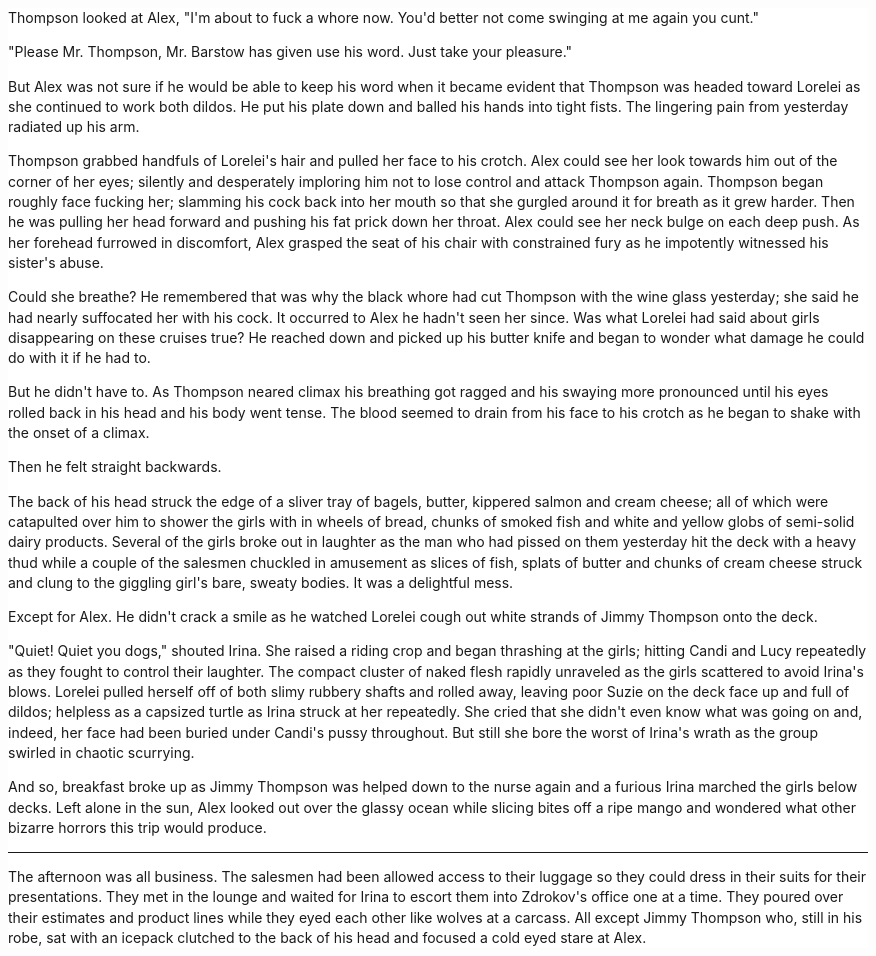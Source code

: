  Thompson looked at Alex, "I'm about to fuck a whore now. You'd better not come swinging at me again you cunt." 

 "Please Mr. Thompson, Mr. Barstow has given use his word. Just take your pleasure." 

 But Alex was not sure if he would be able to keep his word when it became evident that Thompson was headed toward Lorelei as she continued to work both dildos. He put his plate down and balled his hands into tight fists. The lingering pain from yesterday radiated up his arm. 

 Thompson grabbed handfuls of Lorelei's hair and pulled her face to his crotch. Alex could see her look towards him out of the corner of her eyes; silently and desperately imploring him not to lose control and attack Thompson again. Thompson began roughly face fucking her; slamming his cock back into her mouth so that she gurgled around it for breath as it grew harder. Then he was pulling her head forward and pushing his fat prick down her throat. Alex could see her neck bulge on each deep push. As her forehead furrowed in discomfort, Alex grasped the seat of his chair with constrained fury as he impotently witnessed his sister's abuse. 

 Could she breathe? He remembered that was why the black whore had cut Thompson with the wine glass yesterday; she said he had nearly suffocated her with his cock. It occurred to Alex he hadn't seen her since. Was what Lorelei had said about girls disappearing on these cruises true? He reached down and picked up his butter knife and began to wonder what damage he could do with it if he had to. 

 But he didn't have to. As Thompson neared climax his breathing got ragged and his swaying more pronounced until his eyes rolled back in his head and his body went tense. The blood seemed to drain from his face to his crotch as he began to shake with the onset of a climax. 

 Then he felt straight backwards. 

 The back of his head struck the edge of a sliver tray of bagels, butter, kippered salmon and cream cheese; all of which were catapulted over him to shower the girls with in wheels of bread, chunks of smoked fish and white and yellow globs of semi-solid dairy products. Several of the girls broke out in laughter as the man who had pissed on them yesterday hit the deck with a heavy thud while a couple of the salesmen chuckled in amusement as slices of fish, splats of butter and chunks of cream cheese struck and clung to the giggling girl's bare, sweaty bodies. It was a delightful mess. 

 Except for Alex. He didn't crack a smile as he watched Lorelei cough out white strands of Jimmy Thompson onto the deck. 

 "Quiet! Quiet you dogs," shouted Irina. She raised a riding crop and began thrashing at the girls; hitting Candi and Lucy repeatedly as they fought to control their laughter. The compact cluster of naked flesh rapidly unraveled as the girls scattered to avoid Irina's blows. Lorelei pulled herself off of both slimy rubbery shafts and rolled away, leaving poor Suzie on the deck face up and full of dildos; helpless as a capsized turtle as Irina struck at her repeatedly. She cried that she didn't even know what was going on and, indeed, her face had been buried under Candi's pussy throughout. But still she bore the worst of Irina's wrath as the group swirled in chaotic scurrying. 

 And so, breakfast broke up as Jimmy Thompson was helped down to the nurse again and a furious Irina marched the girls below decks. Left alone in the sun, Alex looked out over the glassy ocean while slicing bites off a ripe mango and wondered what other bizarre horrors this trip would produce. 

 *** 

 The afternoon was all business. The salesmen had been allowed access to their luggage so they could dress in their suits for their presentations. They met in the lounge and waited for Irina to escort them into Zdrokov's office one at a time. They poured over their estimates and product lines while they eyed each other like wolves at a carcass. All except Jimmy Thompson who, still in his robe, sat with an icepack clutched to the back of his head and focused a cold eyed stare at Alex. 
